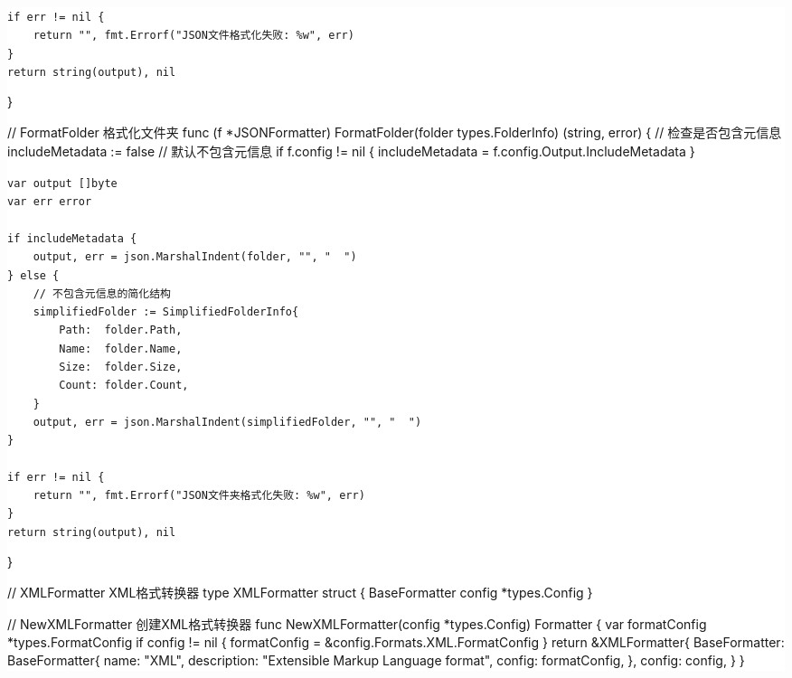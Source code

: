 	if err != nil {
		return "", fmt.Errorf("JSON文件格式化失败: %w", err)
	}
	return string(output), nil
}

// FormatFolder 格式化文件夹
func (f *JSONFormatter) FormatFolder(folder types.FolderInfo) (string, error) {
	// 检查是否包含元信息
	includeMetadata := false // 默认不包含元信息
	if f.config != nil {
		includeMetadata = f.config.Output.IncludeMetadata
	}

	var output []byte
	var err error

	if includeMetadata {
		output, err = json.MarshalIndent(folder, "", "  ")
	} else {
		// 不包含元信息的简化结构
		simplifiedFolder := SimplifiedFolderInfo{
			Path:  folder.Path,
			Name:  folder.Name,
			Size:  folder.Size,
			Count: folder.Count,
		}
		output, err = json.MarshalIndent(simplifiedFolder, "", "  ")
	}

	if err != nil {
		return "", fmt.Errorf("JSON文件夹格式化失败: %w", err)
	}
	return string(output), nil
}

// XMLFormatter XML格式转换器
type XMLFormatter struct {
	BaseFormatter
	config *types.Config
}

// NewXMLFormatter 创建XML格式转换器
func NewXMLFormatter(config *types.Config) Formatter {
	var formatConfig *types.FormatConfig
	if config != nil {
		formatConfig = &config.Formats.XML.FormatConfig
	}
	return &XMLFormatter{
		BaseFormatter: BaseFormatter{
			name:        "XML",
			description: "Extensible Markup Language format",
			config:      formatConfig,
		},
		config: config,
	}
}
